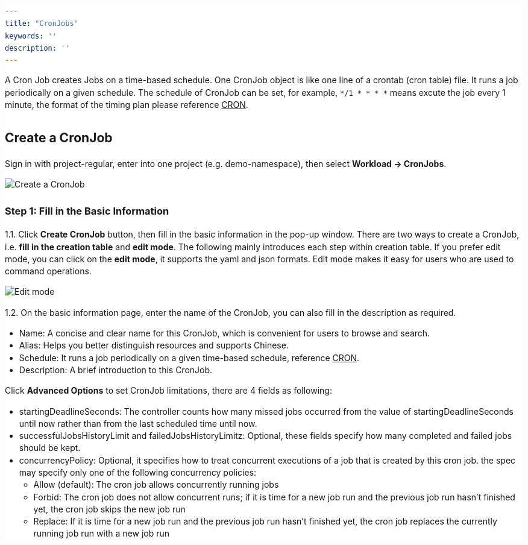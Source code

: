 ```yaml
---
title: "CronJobs"
keywords: ''
description: ''
---
```


A Cron Job creates Jobs on a time-based schedule. One CronJob object is like one line of a crontab (cron table) file. It runs a job periodically on a given schedule. The schedule of CronJob can be set, for example, `*/1 * * * *` means excute the job every 1 minute, the format of the timing plan please reference [CRON](https://en.wikipedia.org/wiki/Cron).

## Create a CronJob

Sign in with project-regular, enter into one project (e.g. demo-namespace), then select **Workload → CronJobs**.

![Create a CronJob](https://pek3b.qingstor.com/kubesphere-docs/png/20190312214834.png)

### Step 1: Fill in the Basic Information

1.1. Click **Create CronJob** button, then fill in the basic information in the pop-up window. There are two ways to create a CronJob, i.e. **fill in the creation table** and **edit mode**. The following mainly introduces each step within creation table. If you prefer edit mode, you can click on the **edit mode**, it supports the yaml and json formats. Edit mode makes it easy for users who are used to command operations.

![Edit mode](https://pek3b.qingstor.com/kubesphere-docs/png/20190312214937.png)

1.2. On the basic information page, enter the name of the CronJob, you can also fill in the description as required.

- Name: A concise and clear name for this CronJob, which is convenient for users to browse and search.
- Alias: Helps you better distinguish resources and supports Chinese.
- Schedule:  It runs a job periodically on a given time-based schedule, reference [CRON](https://en.wikipedia.org/wiki/Cron).
- Description: A brief introduction to this CronJob.

Click **Advanced Options** to set CronJob limitations, there are 4 fields as following:

- startingDeadlineSeconds: The controller counts how many missed jobs occurred from the value of startingDeadlineSeconds until now rather than from the last scheduled time until now. 
- successfulJobsHistoryLimit and failedJobsHistoryLimitz: Optional, these fields specify how many completed and failed jobs should be kept.
- concurrencyPolicy: Optional, it specifies how to treat concurrent executions of a job that is created by this cron job. the spec may specify only one of the following concurrency policies:
   - Allow (default): The cron job allows concurrently running jobs
   - Forbid: The cron job does not allow concurrent runs; if it is time for a new job run and the previous job run hasn’t finished yet, the cron job skips the new job run
   - Replace: If it is time for a new job run and the previous job run hasn’t finished yet, the cron job replaces the currently running job run with a new job run
